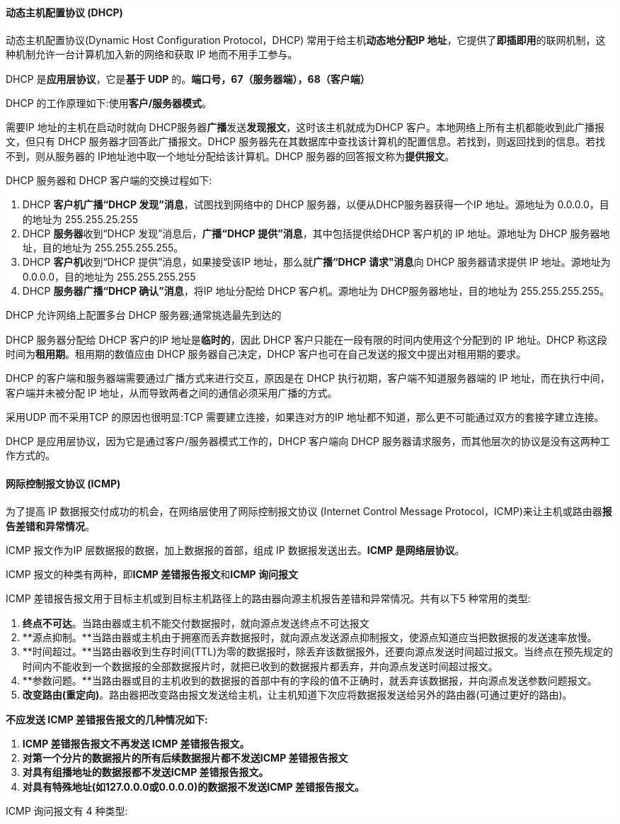 #### 动态主机配置协议 (DHCP)

动态主机配置协议(Dynamic Host Configuration Protocol，DHCP) 常用于给主机**动态地分配IP 地址**，它提供了**即插即用**的联网机制，这种机制允许一台计算机加入新的网络和获取 IP 地而不用手工参与。

DHCP 是**应用层协议**，它是**基于 UDP** 的。**端口号，67（服务器端），68（客户端）**

DHCP 的工作原理如下:使用**客户/服务器模式**。

需要IP 地址的主机在启动时就向 DHCP服务器**广播**发送**发现报文**，这时该主机就成为DHCP 客户。本地网络上所有主机都能收到此广播报文，但只有 DHCP 服务器才回答此广播报文。DHCP 服务器先在其数据库中查找该计算机的配置信息。若找到，则返回找到的信息。若找不到，则从服务器的 IP地址池中取一个地址分配给该计算机。DHCP 服务器的回答报文称为**提供报文**。

DHCP 服务器和 DHCP 客户端的交换过程如下:

1. DHCP **客户机广播“DHCP 发现”消息**，试图找到网络中的 DHCP 服务器，以便从DHCP服务器获得一个IP 地址。源地址为 0.0.0.0，目的地址为 255.255.25.255
2. DHCP **服务器**收到“DHCP 发现”消息后，**广播“DHCP 提供”消息**，其中包括提供给DHCP 客户机的 IP 地址。源地址为 DHCP 服务器地址，目的地址为 255.255.255.255。
3. DHCP **客户机**收到“DHCP 提供”消息，如果接受该IP 地址，那么就**广播“DHCP 请求"消息**向 DHCP 服务器请求提供 IP 地址。源地址为 0.0.0.0，目的地址为 255.255.255.255
4. DHCP **服务器广播“DHCP 确认”消息**，将IP 地址分配给 DHCP 客户机。源地址为 DHCP服务器地址，目的地址为 255.255.255.255。

DHCP 允许网络上配置多台 DHCP 服务器;通常挑选最先到达的

DHCP 服务器分配给 DHCP 客户的IP 地址是**临时的**，因此 DHCP 客户只能在一段有限的时间内使用这个分配到的 IP 地址。DHCP 称这段时间为**租用期**。租用期的数值应由 DHCP 服务器自己决定，DHCP 客户也可在自己发送的报文中提出对租用期的要求。

DHCP 的客户端和服务器端需要通过广播方式来进行交互，原因是在 DHCP 执行初期，客户端不知道服务器端的 IP 地址，而在执行中间，客户端并未被分配 IP 地址，从而导致两者之间的通信必须采用广播的方式。

采用UDP 而不采用TCP 的原因也很明显:TCP 需要建立连接，如果连对方的IP 地址都不知道，那么更不可能通过双方的套接字建立连接。

DHCP 是应用层协议，因为它是通过客户/服务器模式工作的，DHCP 客户端向 DHCP 服务器请求服务，而其他层次的协议是没有这两种工作方式的。

#### 网际控制报文协议 (ICMP)

为了提高 IP 数据报交付成功的机会，在网络层使用了网际控制报文协议 (Internet Control Message Protocol，ICMP)来让主机或路由器**报告差错和异常情况**。

ICMP 报文作为IP 层数据报的数据，加上数据报的首部，组成 IP 数据报发送出去。**ICMP 是网络层协议**。

ICMP 报文的种类有两种，即**ICMP 差错报告报文**和**ICMP 询问报文**

ICMP 差错报告报文用于目标主机或到目标主机路径上的路由器向源主机报告差错和异常情况。共有以下5 种常用的类型:

1. **终点不可达**。当路由器或主机不能交付数据报时，就向源点发送终点不可达报文
2. **源点抑制。**当路由器或主机由于拥塞而丢弃数据报时，就向源点发送源点抑制报文，使源点知道应当把数据报的发送速率放慢。
3. **时间超过。**当路由器收到生存时间(TTL)为零的数据报时，除丢弃该数据报外，还要向源点发送时间超过报文。当终点在预先规定的时间内不能收到一个数据报的全部数据报片时，就把已收到的数据报片都丢弃，并向源点发送时间超过报文。
4. **参数问题。**当路由器或目的主机收到的数据报的首部中有的字段的值不正确时，就丢弃该数据报，并向源点发送参数问题报文。
5. **改变路由(重定向)**。路由器把改变路由报文发送给主机，让主机知道下次应将数据报发送给另外的路由器(可通过更好的路由)。

**不应发送 ICMP 差错报告报文的几种情况如下:**

1. **ICMP 差错报告报文不再发送 ICMP 差错报告报文。**
2. **对第一个分片的数据报片的所有后续数据报片都不发送ICMP 差错报告报文**
3. **对具有组播地址的数据报都不发送ICMP 差错报告报文。**
4. **对具有特殊地址(如127.0.0.0或0.0.0.0)的数据报不发送ICMP 差错报告报文。**

ICMP 询问报文有 4 种类型:
